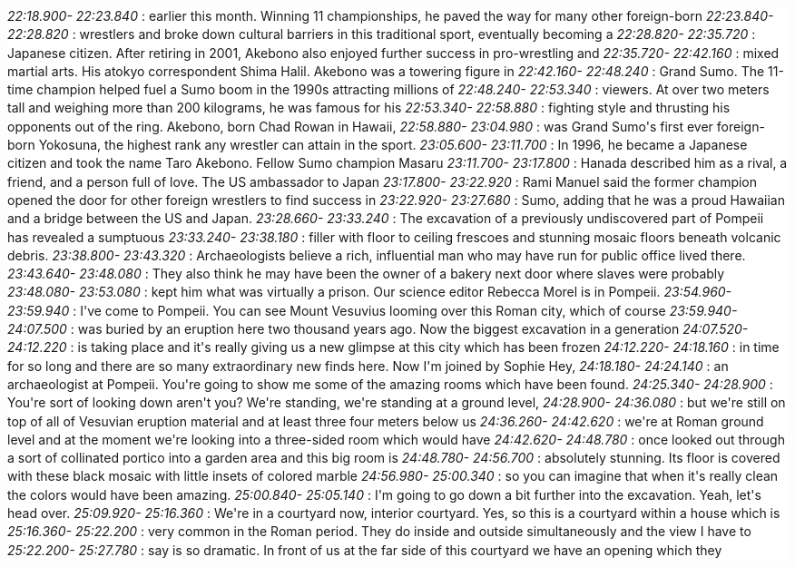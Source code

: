 *22:18.900- 22:23.840* :  earlier this month. Winning 11 championships, he paved the way for many other foreign-born
*22:23.840- 22:28.820* :  wrestlers and broke down cultural barriers in this traditional sport, eventually becoming a
*22:28.820- 22:35.720* :  Japanese citizen. After retiring in 2001, Akebono also enjoyed further success in pro-wrestling and
*22:35.720- 22:42.160* :  mixed martial arts. His atokyo correspondent Shima Halil. Akebono was a towering figure in
*22:42.160- 22:48.240* :  Grand Sumo. The 11-time champion helped fuel a Sumo boom in the 1990s attracting millions of
*22:48.240- 22:53.340* :  viewers. At over two meters tall and weighing more than 200 kilograms, he was famous for his
*22:53.340- 22:58.880* :  fighting style and thrusting his opponents out of the ring. Akebono, born Chad Rowan in Hawaii,
*22:58.880- 23:04.980* :  was Grand Sumo's first ever foreign-born Yokosuna, the highest rank any wrestler can attain in the sport.
*23:05.600- 23:11.700* :  In 1996, he became a Japanese citizen and took the name Taro Akebono. Fellow Sumo champion Masaru
*23:11.700- 23:17.800* :  Hanada described him as a rival, a friend, and a person full of love. The US ambassador to Japan
*23:17.800- 23:22.920* :  Rami Manuel said the former champion opened the door for other foreign wrestlers to find success in
*23:22.920- 23:27.680* :  Sumo, adding that he was a proud Hawaiian and a bridge between the US and Japan.
*23:28.660- 23:33.240* :  The excavation of a previously undiscovered part of Pompeii has revealed a sumptuous
*23:33.240- 23:38.180* :  filler with floor to ceiling frescoes and stunning mosaic floors beneath volcanic debris.
*23:38.800- 23:43.320* :  Archaeologists believe a rich, influential man who may have run for public office lived there.
*23:43.640- 23:48.080* :  They also think he may have been the owner of a bakery next door where slaves were probably
*23:48.080- 23:53.080* :  kept him what was virtually a prison. Our science editor Rebecca Morel is in Pompeii.
*23:54.960- 23:59.940* :  I've come to Pompeii. You can see Mount Vesuvius looming over this Roman city, which of course
*23:59.940- 24:07.500* :  was buried by an eruption here two thousand years ago. Now the biggest excavation in a generation
*24:07.520- 24:12.220* :  is taking place and it's really giving us a new glimpse at this city which has been frozen
*24:12.220- 24:18.160* :  in time for so long and there are so many extraordinary new finds here. Now I'm joined by Sophie Hey,
*24:18.180- 24:24.140* :  an archaeologist at Pompeii. You're going to show me some of the amazing rooms which have been found.
*24:25.340- 24:28.900* :  You're sort of looking down aren't you? We're standing, we're standing at a ground level,
*24:28.900- 24:36.080* :  but we're still on top of all of Vesuvian eruption material and at least three four meters below us
*24:36.260- 24:42.620* :  we're at Roman ground level and at the moment we're looking into a three-sided room which would have
*24:42.620- 24:48.780* :  once looked out through a sort of collinated portico into a garden area and this big room is
*24:48.780- 24:56.700* :  absolutely stunning. Its floor is covered with these black mosaic with little insets of colored marble
*24:56.980- 25:00.340* :  so you can imagine that when it's really clean the colors would have been amazing.
*25:00.840- 25:05.140* :  I'm going to go down a bit further into the excavation. Yeah, let's head over.
*25:09.920- 25:16.360* :  We're in a courtyard now, interior courtyard. Yes, so this is a courtyard within a house which is
*25:16.360- 25:22.200* :  very common in the Roman period. They do inside and outside simultaneously and the view I have to
*25:22.200- 25:27.780* :  say is so dramatic. In front of us at the far side of this courtyard we have an opening which they